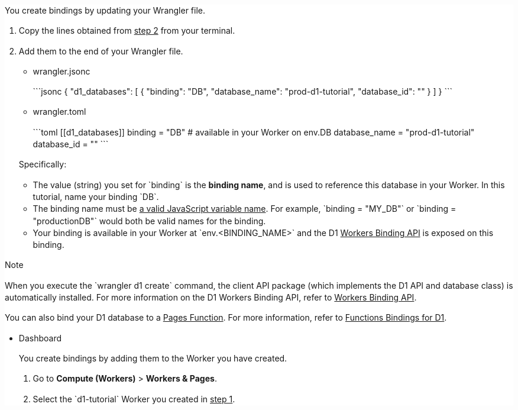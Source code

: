  You create bindings by updating your Wrangler file.

  1. Copy the lines obtained from [step 2](https://developers.cloudflare.com/d1/get-started/#2-create-a-database) from your terminal.

  2. Add them to the end of your Wrangler file.

     * wrangler.jsonc

       \`\`\`jsonc
       {
         "d1_databases": [
           {
             "binding": "DB",
             "database_name": "prod-d1-tutorial",
             "database_id": "<unique-ID-for-your-database>"
           }
         ]
       }
       \`\`\`

     * wrangler.toml

       \`\`\`toml
       [[d1_databases]]
       binding = "DB" # available in your Worker on env.DB
       database_name = "prod-d1-tutorial"
       database_id = "<unique-ID-for-your-database>"
       \`\`\`

     Specifically:

     * The value (string) you set for \`binding\` is the **binding name**, and is used to reference this database in your Worker. In this tutorial, name your binding \`DB\`.
     * The binding name must be [a valid JavaScript variable name](https://developer.mozilla.org/en-US/docs/Web/JavaScript/Guide/Grammar_and_types#variables). For example, \`binding = "MY_DB"\` or \`binding = "productionDB"\` would both be valid names for the binding.
     * Your binding is available in your Worker at \`env.<BINDING_NAME>\` and the D1 [Workers Binding API](https://developers.cloudflare.com/d1/worker-api/) is exposed on this binding.

  Note

  When you execute the \`wrangler d1 create\` command, the client API package (which implements the D1 API and database class) is automatically installed. For more information on the D1 Workers Binding API, refer to [Workers Binding API](https://developers.cloudflare.com/d1/worker-api/).

  You can also bind your D1 database to a [Pages Function](https://developers.cloudflare.com/pages/functions/). For more information, refer to [Functions Bindings for D1](https://developers.cloudflare.com/pages/functions/bindings/#d1-databases).

* Dashboard

  You create bindings by adding them to the Worker you have created.

  1. Go to **Compute (Workers)** > **Workers & Pages**.

  2. Select the \`d1-tutorial\` Worker you created in [step 1](https://developers.cloudflare.com/d1/get-started/#1-create-a-worker).
